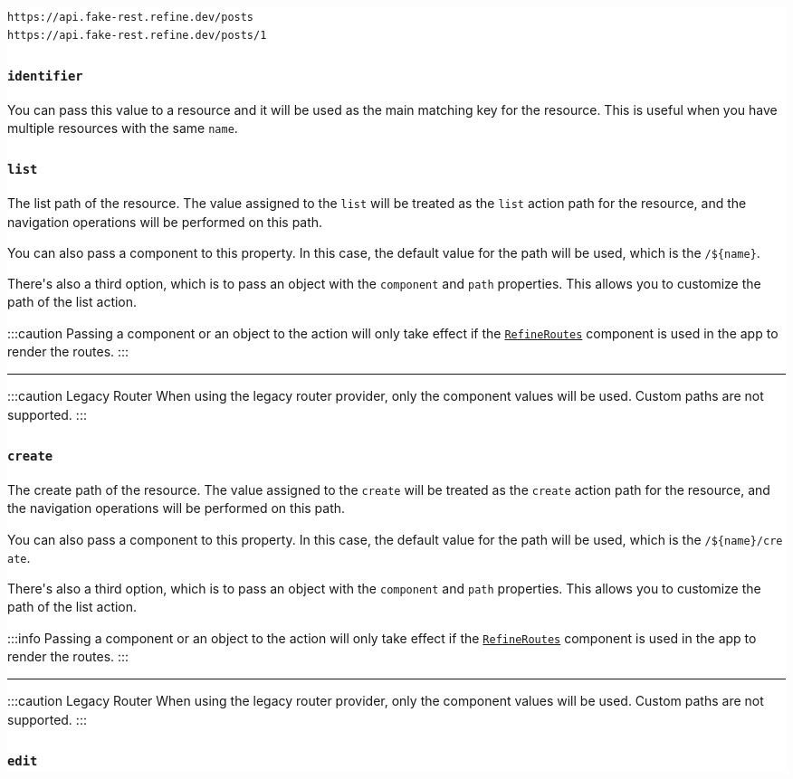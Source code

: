 ```
https://api.fake-rest.refine.dev/posts
https://api.fake-rest.refine.dev/posts/1
```

### `identifier`

You can pass this value to a resource and it will be used as the main matching key for the resource. This is useful when you have multiple resources with the same `name`.

### `list`

The list path of the resource. The value assigned to the `list` will be treated as the `list` action path for the resource, and the navigation operations will be performed on this path.

You can also pass a component to this property. In this case, the default value for the path will be used, which is the `/${name}`.

There's also a third option, which is to pass an object with the `component` and `path` properties. This allows you to customize the path of the list action.

:::caution
Passing a component or an object to the action will only take effect if the [`RefineRoutes`](#) component is used in the app to render the routes.
:::

---

:::caution Legacy Router
When using the legacy router provider, only the component values will be used. Custom paths are not supported.
:::

### `create`

The create path of the resource. The value assigned to the `create` will be treated as the `create` action path for the resource, and the navigation operations will be performed on this path.

You can also pass a component to this property. In this case, the default value for the path will be used, which is the `/${name}/create`.

There's also a third option, which is to pass an object with the `component` and `path` properties. This allows you to customize the path of the list action.

:::info
Passing a component or an object to the action will only take effect if the [`RefineRoutes`](#) component is used in the app to render the routes.
:::

---

:::caution Legacy Router
When using the legacy router provider, only the component values will be used. Custom paths are not supported.
:::

### `edit`
